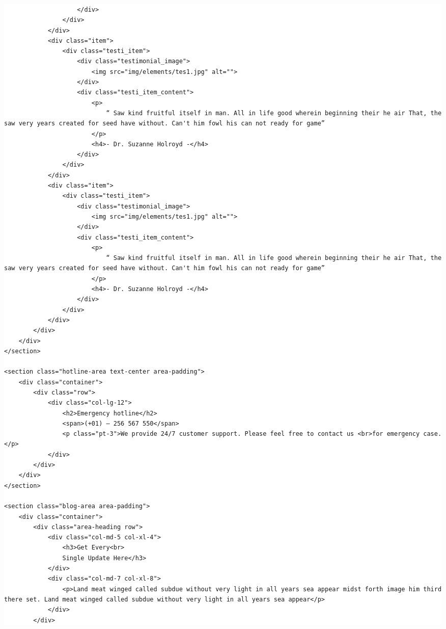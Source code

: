                         </div>
                    </div>
                </div>
                <div class="item">
                    <div class="testi_item">
                        <div class="testimonial_image">
                            <img src="img/elements/tes1.jpg" alt="">
                        </div>
                        <div class="testi_item_content">
                            <p>
                                “ Saw kind fruitful itself in man. All in life good wherein beginning their he air That, the saw very years created for seed have without. Can't him fowl his can not ready for game”
                            </p>
                            <h4>- Dr. Suzanne Holroyd -</h4>         
                        </div>
                    </div>
                </div>
                <div class="item">
                    <div class="testi_item">
                        <div class="testimonial_image">
                            <img src="img/elements/tes1.jpg" alt="">
                        </div>
                        <div class="testi_item_content">
                            <p>
                                “ Saw kind fruitful itself in man. All in life good wherein beginning their he air That, the saw very years created for seed have without. Can't him fowl his can not ready for game”
                            </p>
                            <h4>- Dr. Suzanne Holroyd -</h4>       
                        </div>
                    </div>
                </div>
            </div>
        </div>
    </section>
  
    <section class="hotline-area text-center area-padding">
        <div class="container">
            <div class="row">
                <div class="col-lg-12">
                    <h2>Emergency hotline</h2>
                    <span>(+01) – 256 567 550</span>
                    <p class="pt-3">We provide 24/7 customer support. Please feel free to contact us <br>for emergency case.</p>
                </div>
            </div>
        </div>
    </section>
  
    <section class="blog-area area-padding">
        <div class="container">
            <div class="area-heading row">
                <div class="col-md-5 col-xl-4">
                    <h3>Get Every<br>
                    Single Update Here</h3>
                </div>
                <div class="col-md-7 col-xl-8">
                    <p>Land meat winged called subdue without very light in all years sea appear midst forth image him third there set. Land meat winged called subdue without very light in all years sea appear</p>
                </div>
            </div>
